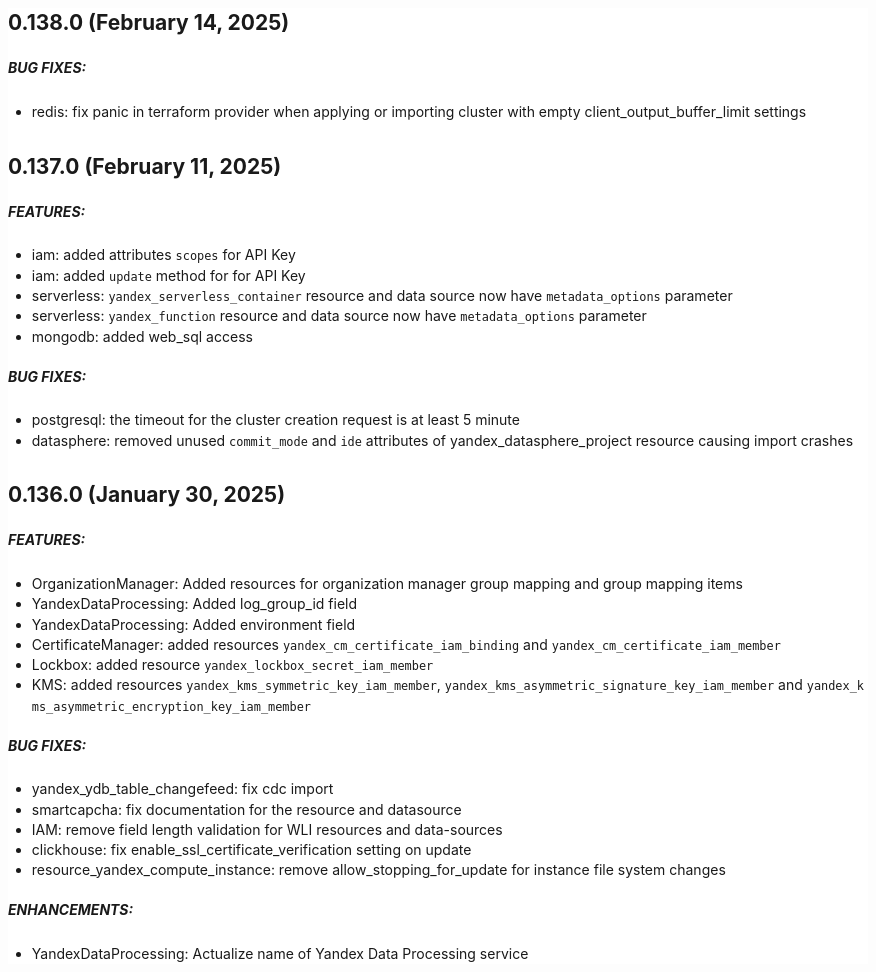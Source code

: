 



## 0.138.0 (February 14, 2025)

##### BUG FIXES:
* redis: fix panic in terraform provider when applying or importing cluster with empty client_output_buffer_limit settings





## 0.137.0 (February 11, 2025)

##### FEATURES:
* iam: added attributes `scopes` for API Key
* iam: added `update` method for for API Key
* serverless: `yandex_serverless_container` resource and data source now have `metadata_options` parameter
* serverless: `yandex_function` resource and data source now have `metadata_options` parameter
* mongodb: added web_sql access

##### BUG FIXES:
* postgresql: the timeout for the cluster creation request is at least 5 minute
* datasphere: removed unused `commit_mode` and `ide` attributes of yandex_datasphere_project resource causing import crashes





## 0.136.0 (January 30, 2025)

##### FEATURES:
* OrganizationManager: Added resources for organization manager group mapping and group mapping items
* YandexDataProcessing: Added log_group_id field
* YandexDataProcessing: Added environment field
* CertificateManager: added resources `yandex_cm_certificate_iam_binding` and `yandex_cm_certificate_iam_member`
* Lockbox: added resource `yandex_lockbox_secret_iam_member`
* KMS: added resources `yandex_kms_symmetric_key_iam_member`, `yandex_kms_asymmetric_signature_key_iam_member` and `yandex_kms_asymmetric_encryption_key_iam_member`

##### BUG FIXES:
* yandex_ydb_table_changefeed: fix cdc import
* smartcapcha: fix documentation for the resource and datasource
* IAM: remove field length validation for WLI resources and data-sources
* clickhouse: fix enable_ssl_certificate_verification setting on update
* resource_yandex_compute_instance: remove allow_stopping_for_update for instance file system changes

##### ENHANCEMENTS:
* YandexDataProcessing: Actualize name of Yandex Data Processing service
